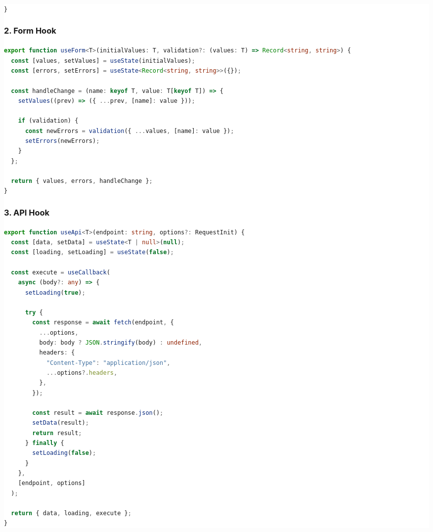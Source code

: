 ```typescript
}
```

### 2. Form Hook

```typescript
export function useForm<T>(initialValues: T, validation?: (values: T) => Record<string, string>) {
  const [values, setValues] = useState(initialValues);
  const [errors, setErrors] = useState<Record<string, string>>({});

  const handleChange = (name: keyof T, value: T[keyof T]) => {
    setValues((prev) => ({ ...prev, [name]: value }));

    if (validation) {
      const newErrors = validation({ ...values, [name]: value });
      setErrors(newErrors);
    }
  };

  return { values, errors, handleChange };
}
```

### 3. API Hook

```typescript
export function useApi<T>(endpoint: string, options?: RequestInit) {
  const [data, setData] = useState<T | null>(null);
  const [loading, setLoading] = useState(false);

  const execute = useCallback(
    async (body?: any) => {
      setLoading(true);

      try {
        const response = await fetch(endpoint, {
          ...options,
          body: body ? JSON.stringify(body) : undefined,
          headers: {
            "Content-Type": "application/json",
            ...options?.headers,
          },
        });

        const result = await response.json();
        setData(result);
        return result;
      } finally {
        setLoading(false);
      }
    },
    [endpoint, options]
  );

  return { data, loading, execute };
}
```
